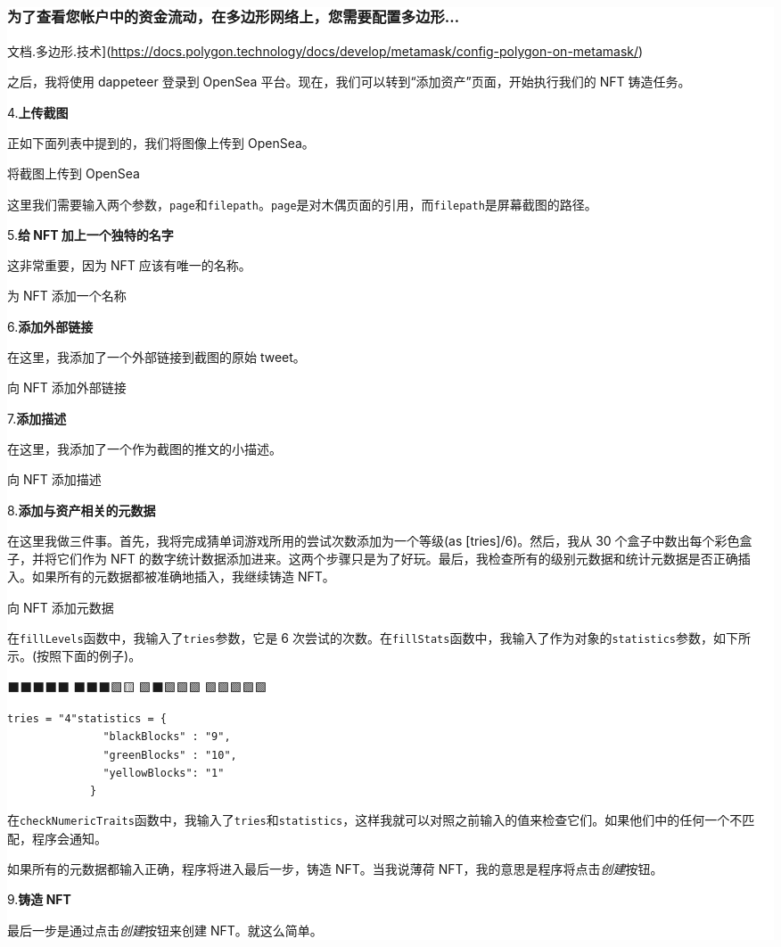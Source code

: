 ### 为了查看您帐户中的资金流动，在多边形网络上，您需要配置多边形…

文档.多边形.技术](https://docs.polygon.technology/docs/develop/metamask/config-polygon-on-metamask/) 

之后，我将使用 dappeteer 登录到 OpenSea 平台。现在，我们可以转到“添加资产”页面，开始执行我们的 NFT 铸造任务。

4.**上传截图**

正如下面列表中提到的，我们将图像上传到 OpenSea。

将截图上传到 OpenSea

这里我们需要输入两个参数，`page`和`filepath`。`page`是对木偶页面的引用，而`filepath`是屏幕截图的路径。

5.**给 NFT 加上一个独特的名字**

这非常重要，因为 NFT 应该有唯一的名称。

为 NFT 添加一个名称

6.**添加外部链接**

在这里，我添加了一个外部链接到截图的原始 tweet。

向 NFT 添加外部链接

7.**添加描述**

在这里，我添加了一个作为截图的推文的小描述。

向 NFT 添加描述

8.**添加与资产相关的元数据**

在这里我做三件事。首先，我将完成猜单词游戏所用的尝试次数添加为一个等级(as [tries]/6)。然后，我从 30 个盒子中数出每个彩色盒子，并将它们作为 NFT 的数字统计数据添加进来。这两个步骤只是为了好玩。最后，我检查所有的级别元数据和统计元数据是否正确插入。如果所有的元数据都被准确地插入，我继续铸造 NFT。

向 NFT 添加元数据

在`fillLevels`函数中，我输入了`tries`参数，它是 6 次尝试的次数。在`fillStats`函数中，我输入了作为对象的`statistics`参数，如下所示。(按照下面的例子)。

⬛⬛⬛⬛⬛
⬛⬛⬛🟩🟨
🟩⬛🟩🟩🟩
🟩🟩🟩🟩🟩

```
tries = "4"statistics = {
               "blackBlocks" : "9",
               "greenBlocks" : "10",
               "yellowBlocks": "1"
             }
```

在`checkNumericTraits`函数中，我输入了`tries`和`statistics`，这样我就可以对照之前输入的值来检查它们。如果他们中的任何一个不匹配，程序会通知。

如果所有的元数据都输入正确，程序将进入最后一步，铸造 NFT。当我说薄荷 NFT，我的意思是程序将点击*创建*按钮。

9.**铸造 NFT**

最后一步是通过点击*创建*按钮来创建 NFT。就这么简单。
